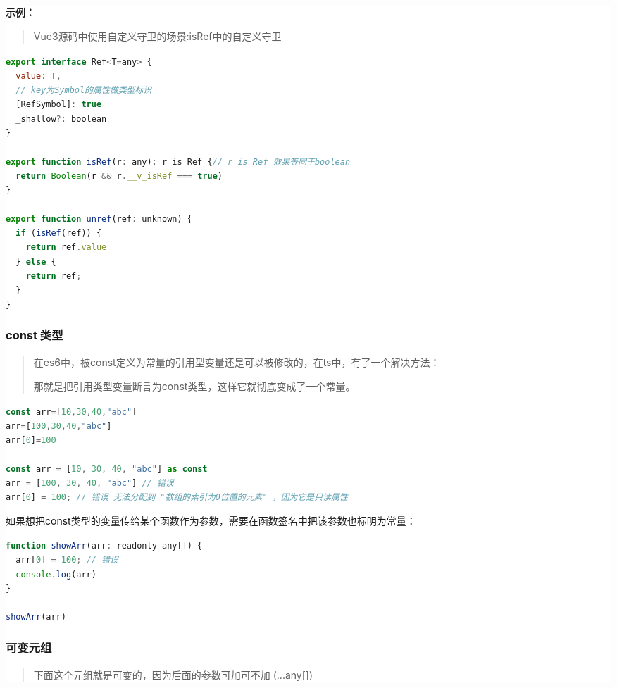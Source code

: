**示例：**

> Vue3源码中使用自定义守卫的场景:isRef中的自定义守卫

```js
export interface Ref<T=any> {
  value: T,
  // key为Symbol的属性做类型标识
  [RefSymbol]: true
  _shallow?: boolean
}

export function isRef(r: any): r is Ref {// r is Ref 效果等同于boolean
  return Boolean(r && r.__v_isRef === true)
}

export function unref(ref: unknown) {
  if (isRef(ref)) {
    return ref.value
  } else {
    return ref;
  }
}
```

### const 类型

> 在es6中，被const定义为常量的引用型变量还是可以被修改的，在ts中，有了一个解决方法：
>
> 那就是把引用类型变量断言为const类型，这样它就彻底变成了一个常量。

```js
const arr=[10,30,40,"abc"]
arr=[100,30,40,"abc"]
arr[0]=100

const arr = [10, 30, 40, "abc"] as const
arr = [100, 30, 40, "abc"] // 错误
arr[0] = 100; // 错误 无法分配到 "数组的索引为0位置的元素" ，因为它是只读属性
```

如果想把const类型的变量传给某个函数作为参数，需要在函数签名中把该参数也标明为常量：

```js
function showArr(arr: readonly any[]) {
  arr[0] = 100; // 错误
  console.log(arr)
}

showArr(arr)
```

### 可变元组

> 下面这个元组就是可变的，因为后面的参数可加可不加 (...any[])
